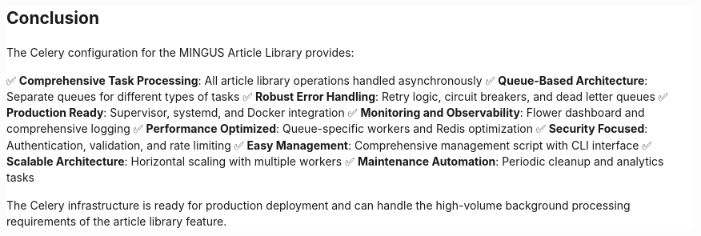 ## Conclusion

The Celery configuration for the MINGUS Article Library provides:

✅ **Comprehensive Task Processing**: All article library operations handled asynchronously
✅ **Queue-Based Architecture**: Separate queues for different types of tasks
✅ **Robust Error Handling**: Retry logic, circuit breakers, and dead letter queues
✅ **Production Ready**: Supervisor, systemd, and Docker integration
✅ **Monitoring and Observability**: Flower dashboard and comprehensive logging
✅ **Performance Optimized**: Queue-specific workers and Redis optimization
✅ **Security Focused**: Authentication, validation, and rate limiting
✅ **Easy Management**: Comprehensive management script with CLI interface
✅ **Scalable Architecture**: Horizontal scaling with multiple workers
✅ **Maintenance Automation**: Periodic cleanup and analytics tasks

The Celery infrastructure is ready for production deployment and can handle the high-volume background processing requirements of the article library feature.

